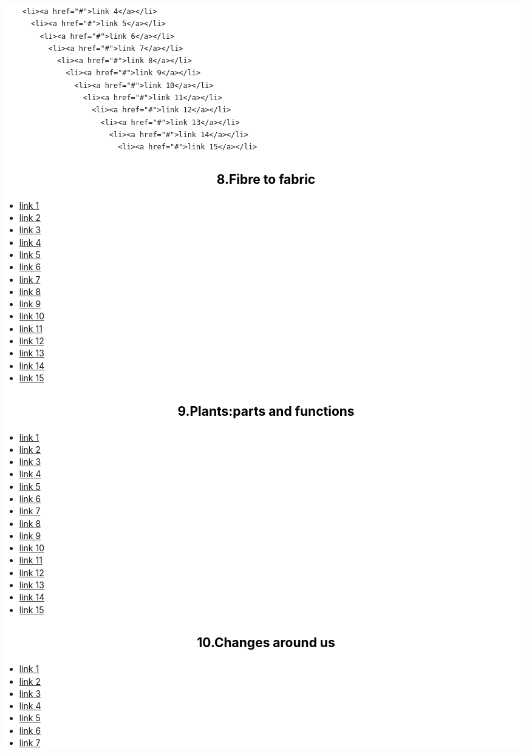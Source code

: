         <li><a href="#">link 4</a></li>
          <li><a href="#">link 5</a></li>
            <li><a href="#">link 6</a></li>
              <li><a href="#">link 7</a></li>
                <li><a href="#">link 8</a></li>
                  <li><a href="#">link 9</a></li>
                    <li><a href="#">link 10</a></li>
                      <li><a href="#">link 11</a></li>
                        <li><a href="#">link 12</a></li>
                          <li><a href="#">link 13</a></li>
                            <li><a href="#">link 14</a></li>
                              <li><a href="#">link 15</a></li>
  </ul>
  <div class="border"></div>
   <h2 style="color: black; text-align: center;">8.Fibre to fabric</h2>
  <div class="border"></div>
  <ul>
    <li><a href="#">link 1</a></li>
    <li><a href="#">link 2</a></li>
      <li><a href="#">link 3</a></li>
        <li><a href="#">link 4</a></li>
          <li><a href="#">link 5</a></li>
            <li><a href="#">link 6</a></li>
              <li><a href="#">link 7</a></li>
                <li><a href="#">link 8</a></li>
                  <li><a href="#">link 9</a></li>
                    <li><a href="#">link 10</a></li>
                      <li><a href="#">link 11</a></li>
                        <li><a href="#">link 12</a></li>
                          <li><a href="#">link 13</a></li>
                            <li><a href="#">link 14</a></li>
                              <li><a href="#">link 15</a></li>
  </ul>
  <div class="border"></div>
   <h2 style="color: black; text-align: center;">9.Plants:parts and functions</h2>
  <div class="border"></div>
  <ul>
    <li><a href="#">link 1</a></li>
    <li><a href="#">link 2</a></li>
      <li><a href="#">link 3</a></li>
        <li><a href="#">link 4</a></li>
          <li><a href="#">link 5</a></li>
            <li><a href="#">link 6</a></li>
              <li><a href="#">link 7</a></li>
                <li><a href="#">link 8</a></li>
                  <li><a href="#">link 9</a></li>
                    <li><a href="#">link 10</a></li>
                      <li><a href="#">link 11</a></li>
                        <li><a href="#">link 12</a></li>
                          <li><a href="#">link 13</a></li>
                            <li><a href="#">link 14</a></li>
                              <li><a href="#">link 15</a></li>
  </ul>
  <div class="border"></div>
   <h2 style="color: black; text-align: center;">10.Changes around us</h2>
  <div class="border"></div>
  <ul>
    <li><a href="#">link 1</a></li>
    <li><a href="#">link 2</a></li>
      <li><a href="#">link 3</a></li>
        <li><a href="#">link 4</a></li>
          <li><a href="#">link 5</a></li>
            <li><a href="#">link 6</a></li>
              <li><a href="#">link 7</a></li>
